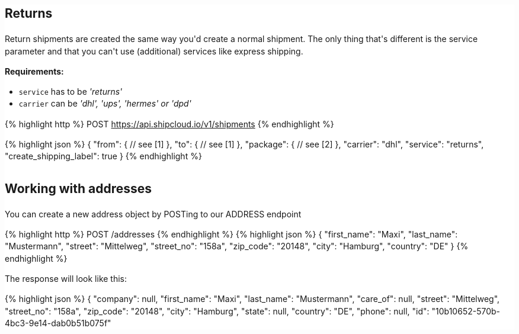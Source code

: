 ## Returns
Return shipments are created the same way you'd create a normal shipment. The only thing that's
different is the service parameter and that you can't use (additional) services like express
shipping.

__Requirements:__

- ```service``` has to be _'returns'_
- ```carrier``` can be _'dhl', 'ups', 'hermes' or 'dpd'_

{% highlight http %}
POST https://api.shipcloud.io/v1/shipments
{% endhighlight %}

{% highlight json %}
{
  "from": {
    // see [1]
  },
  "to": {
    // see [1]
  },
  "package": {
    // see [2]
  },
  "carrier": "dhl",
  "service": "returns",
  "create_shipping_label": true
}
{% endhighlight %}

## Working with addresses
You can create a new address object by POSTing to our ADDRESS endpoint

{% highlight http %}
POST /addresses
{% endhighlight %}
{% highlight json %}
{
  "first_name": "Maxi",
  "last_name": "Mustermann",
  "street": "Mittelweg",
  "street_no": "158a",
  "zip_code": "20148",
  "city": "Hamburg",
  "country": "DE"
}
{% endhighlight %}

The response will look like this:

{% highlight json %}
{
  "company": null,
  "first_name": "Maxi",
  "last_name": "Mustermann",
  "care_of": null,
  "street": "Mittelweg",
  "street_no": "158a",
  "zip_code": "20148",
  "city": "Hamburg",
  "state": null,
  "country": "DE",
  "phone": null,
  "id": "10b10652-570b-4bc3-9e14-dab0b51b075f"